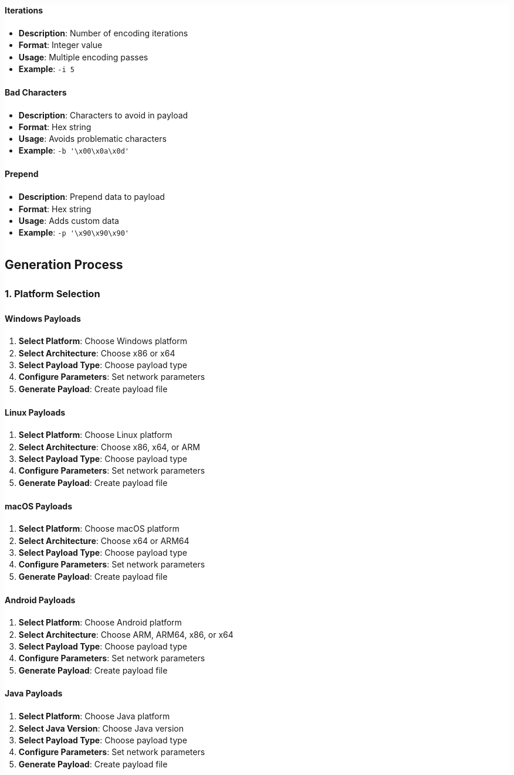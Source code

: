 #### Iterations
- **Description**: Number of encoding iterations
- **Format**: Integer value
- **Usage**: Multiple encoding passes
- **Example**: `-i 5`

#### Bad Characters
- **Description**: Characters to avoid in payload
- **Format**: Hex string
- **Usage**: Avoids problematic characters
- **Example**: `-b '\x00\x0a\x0d'`

#### Prepend
- **Description**: Prepend data to payload
- **Format**: Hex string
- **Usage**: Adds custom data
- **Example**: `-p '\x90\x90\x90'`

## Generation Process

### 1. Platform Selection

#### Windows Payloads
1. **Select Platform**: Choose Windows platform
2. **Select Architecture**: Choose x86 or x64
3. **Select Payload Type**: Choose payload type
4. **Configure Parameters**: Set network parameters
5. **Generate Payload**: Create payload file

#### Linux Payloads
1. **Select Platform**: Choose Linux platform
2. **Select Architecture**: Choose x86, x64, or ARM
3. **Select Payload Type**: Choose payload type
4. **Configure Parameters**: Set network parameters
5. **Generate Payload**: Create payload file

#### macOS Payloads
1. **Select Platform**: Choose macOS platform
2. **Select Architecture**: Choose x64 or ARM64
3. **Select Payload Type**: Choose payload type
4. **Configure Parameters**: Set network parameters
5. **Generate Payload**: Create payload file

#### Android Payloads
1. **Select Platform**: Choose Android platform
2. **Select Architecture**: Choose ARM, ARM64, x86, or x64
3. **Select Payload Type**: Choose payload type
4. **Configure Parameters**: Set network parameters
5. **Generate Payload**: Create payload file

#### Java Payloads
1. **Select Platform**: Choose Java platform
2. **Select Java Version**: Choose Java version
3. **Select Payload Type**: Choose payload type
4. **Configure Parameters**: Set network parameters
5. **Generate Payload**: Create payload file
